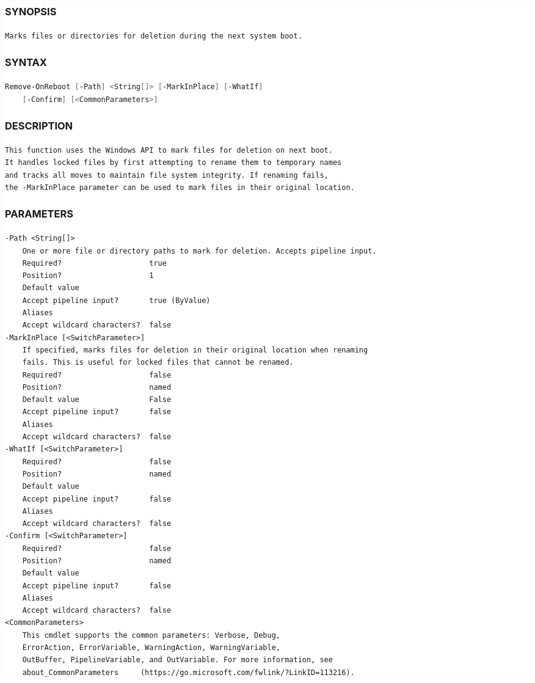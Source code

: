 ### SYNOPSIS 
    Marks files or directories for deletion during the next system boot.  

### SYNTAX 
```PowerShell 
Remove-OnReboot [-Path] <String[]> [-MarkInPlace] [-WhatIf]
    [-Confirm] [<CommonParameters>] 
```` 

### DESCRIPTION 
    This function uses the Windows API to mark files for deletion on next boot.  
    It handles locked files by first attempting to rename them to temporary names  
    and tracks all moves to maintain file system integrity. If renaming fails,  
    the -MarkInPlace parameter can be used to mark files in their original location.  

### PARAMETERS 
    -Path <String[]>  
        One or more file or directory paths to mark for deletion. Accepts pipeline input.  
        Required?                    true  
        Position?                    1  
        Default value                  
        Accept pipeline input?       true (ByValue)  
        Aliases                        
        Accept wildcard characters?  false  
    -MarkInPlace [<SwitchParameter>]  
        If specified, marks files for deletion in their original location when renaming  
        fails. This is useful for locked files that cannot be renamed.  
        Required?                    false  
        Position?                    named  
        Default value                False  
        Accept pipeline input?       false  
        Aliases                        
        Accept wildcard characters?  false  
    -WhatIf [<SwitchParameter>]  
        Required?                    false  
        Position?                    named  
        Default value                  
        Accept pipeline input?       false  
        Aliases                        
        Accept wildcard characters?  false  
    -Confirm [<SwitchParameter>]  
        Required?                    false  
        Position?                    named  
        Default value                  
        Accept pipeline input?       false  
        Aliases                        
        Accept wildcard characters?  false  
    <CommonParameters>  
        This cmdlet supports the common parameters: Verbose, Debug,  
        ErrorAction, ErrorVariable, WarningAction, WarningVariable,  
        OutBuffer, PipelineVariable, and OutVariable. For more information, see  
        about_CommonParameters     (https://go.microsoft.com/fwlink/?LinkID=113216).   
